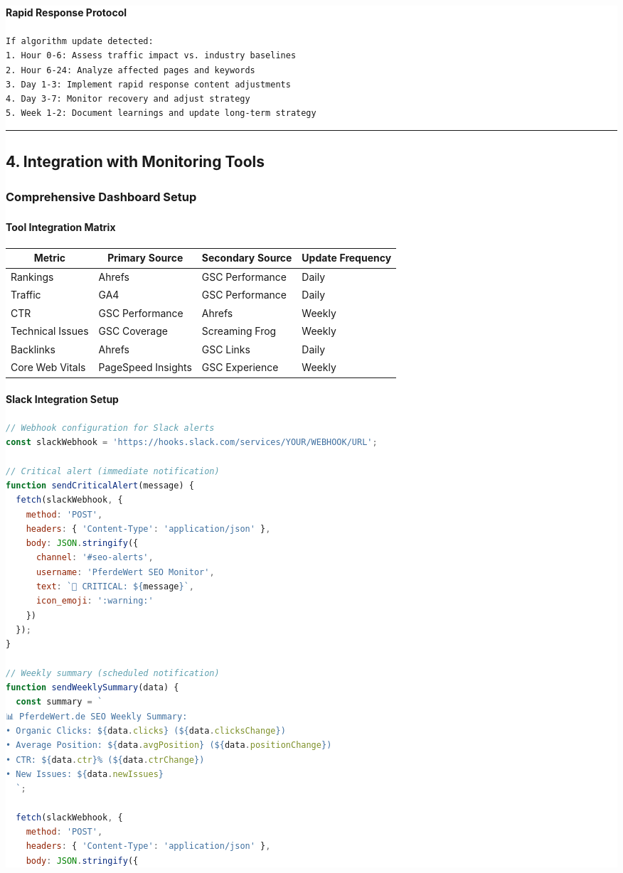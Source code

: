 
#### **Rapid Response Protocol**
```
If algorithm update detected:
1. Hour 0-6: Assess traffic impact vs. industry baselines
2. Hour 6-24: Analyze affected pages and keywords
3. Day 1-3: Implement rapid response content adjustments
4. Day 3-7: Monitor recovery and adjust strategy
5. Week 1-2: Document learnings and update long-term strategy
```

---

## 4. Integration with Monitoring Tools

### Comprehensive Dashboard Setup

#### **Tool Integration Matrix**
| Metric | Primary Source | Secondary Source | Update Frequency |
|--------|---------------|------------------|------------------|
| Rankings | Ahrefs | GSC Performance | Daily |
| Traffic | GA4 | GSC Performance | Daily |
| CTR | GSC Performance | Ahrefs | Weekly |
| Technical Issues | GSC Coverage | Screaming Frog | Weekly |
| Backlinks | Ahrefs | GSC Links | Daily |
| Core Web Vitals | PageSpeed Insights | GSC Experience | Weekly |

#### **Slack Integration Setup**
```javascript
// Webhook configuration for Slack alerts
const slackWebhook = 'https://hooks.slack.com/services/YOUR/WEBHOOK/URL';

// Critical alert (immediate notification)
function sendCriticalAlert(message) {
  fetch(slackWebhook, {
    method: 'POST',
    headers: { 'Content-Type': 'application/json' },
    body: JSON.stringify({
      channel: '#seo-alerts',
      username: 'PferdeWert SEO Monitor',
      text: `🚨 CRITICAL: ${message}`,
      icon_emoji: ':warning:'
    })
  });
}

// Weekly summary (scheduled notification)
function sendWeeklySummary(data) {
  const summary = `
📊 PferdeWert.de SEO Weekly Summary:
• Organic Clicks: ${data.clicks} (${data.clicksChange})
• Average Position: ${data.avgPosition} (${data.positionChange})
• CTR: ${data.ctr}% (${data.ctrChange})
• New Issues: ${data.newIssues}
  `;
  
  fetch(slackWebhook, {
    method: 'POST',
    headers: { 'Content-Type': 'application/json' },
    body: JSON.stringify({
```